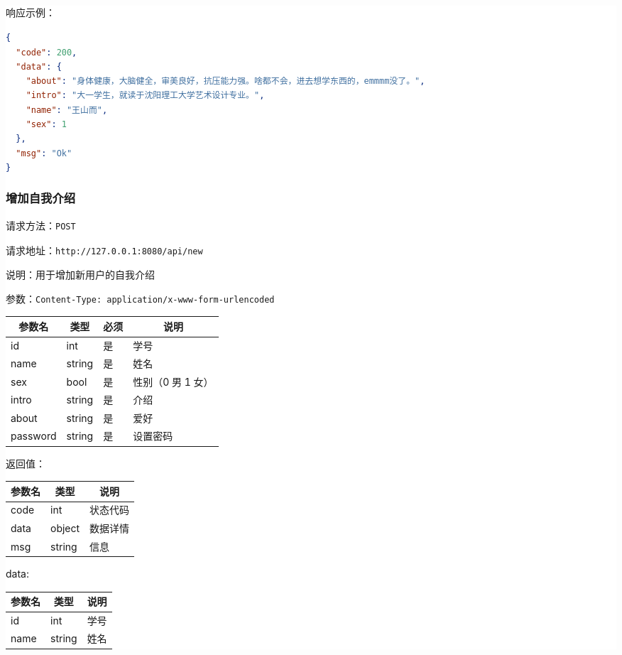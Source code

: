 响应示例：

```json
{
  "code": 200,
  "data": {
    "about": "身体健康，大脑健全，审美良好，抗压能力强。啥都不会，进去想学东西的，emmmm没了。",
    "intro": "大一学生，就读于沈阳理工大学艺术设计专业。",
    "name": "王山而",
    "sex": 1
  },
  "msg": "Ok"
}
```

### 增加自我介绍

请求方法：`POST`

请求地址：`http://127.0.0.1:8080/api/new`

说明：用于增加新用户的自我介绍

参数：`Content-Type: application/x-www-form-urlencoded`

| 参数名   | 类型   | 必须 | 说明              |
| -------- | ------ | ---- | ----------------- |
| id       | int    | 是   | 学号              |
| name     | string | 是   | 姓名              |
| sex      | bool   | 是   | 性别（0 男 1 女） |
| intro    | string | 是   | 介绍              |
| about    | string | 是   | 爱好              |
| password | string | 是   | 设置密码          |

返回值：

| 参数名 | 类型   | 说明     |
| ------ | ------ | -------- |
| code   | int    | 状态代码 |
| data   | object | 数据详情 |
| msg    | string | 信息     |

data:

| 参数名 | 类型   | 说明 |
| ------ | ------ | ---- |
| id     | int    | 学号 |
| name   | string | 姓名 |

